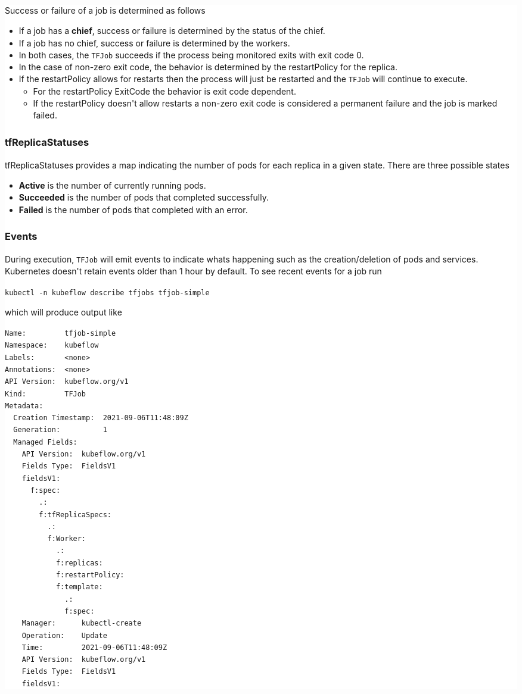 Success or failure of a job is determined as follows

- If a job has a **chief**, success or failure is determined by the status
  of the chief.
- If a job has no chief, success or failure is determined by the workers.
- In both cases, the `TFJob` succeeds if the process being monitored exits
  with exit code 0.
- In the case of non-zero exit code, the behavior is determined by the restartPolicy
  for the replica.
- If the restartPolicy allows for restarts then the process will just be restarted and the `TFJob` will continue to execute.
  - For the restartPolicy ExitCode the behavior is exit code dependent.
  - If the restartPolicy doesn't allow restarts a non-zero exit code is considered
    a permanent failure and the job is marked failed.

### tfReplicaStatuses

tfReplicaStatuses provides a map indicating the number of pods for each
replica in a given state. There are three possible states

- **Active** is the number of currently running pods.
- **Succeeded** is the number of pods that completed successfully.
- **Failed** is the number of pods that completed with an error.

### Events

During execution, `TFJob` will emit events to indicate whats happening such
as the creation/deletion of pods and services. Kubernetes doesn't retain
events older than 1 hour by default. To see recent events for a job run

```
kubectl -n kubeflow describe tfjobs tfjob-simple
```

which will produce output like

```
Name:         tfjob-simple
Namespace:    kubeflow
Labels:       <none>
Annotations:  <none>
API Version:  kubeflow.org/v1
Kind:         TFJob
Metadata:
  Creation Timestamp:  2021-09-06T11:48:09Z
  Generation:          1
  Managed Fields:
    API Version:  kubeflow.org/v1
    Fields Type:  FieldsV1
    fieldsV1:
      f:spec:
        .:
        f:tfReplicaSpecs:
          .:
          f:Worker:
            .:
            f:replicas:
            f:restartPolicy:
            f:template:
              .:
              f:spec:
    Manager:      kubectl-create
    Operation:    Update
    Time:         2021-09-06T11:48:09Z
    API Version:  kubeflow.org/v1
    Fields Type:  FieldsV1
    fieldsV1:
```